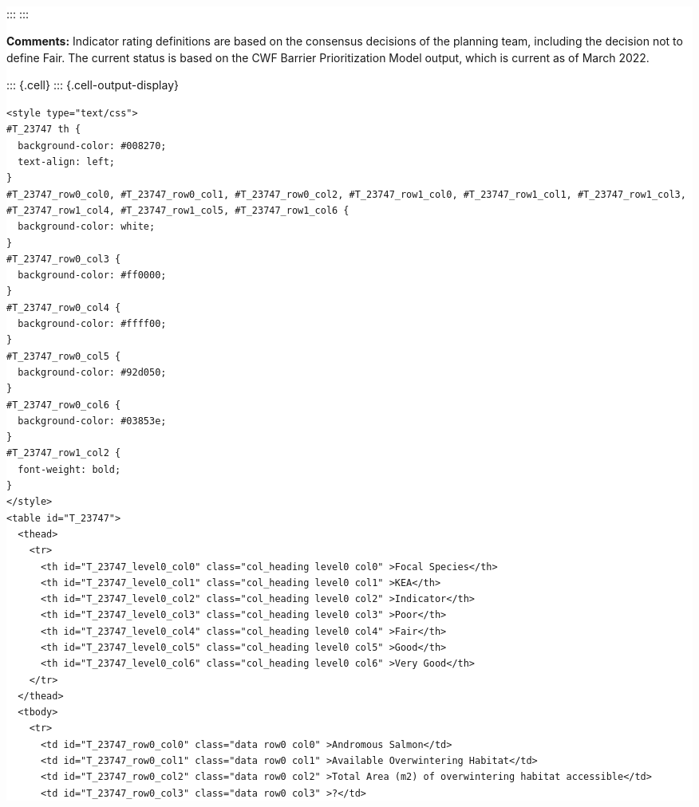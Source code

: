 
:::
:::










**Comments:** Indicator rating definitions are based on the consensus decisions of the planning team, including the decision not to define Fair. The current status is based on the CWF Barrier Prioritization Model output, which is current as of March 2022.








::: {.cell}
::: {.cell-output-display}


```{=html}
<style type="text/css">
#T_23747 th {
  background-color: #008270;
  text-align: left;
}
#T_23747_row0_col0, #T_23747_row0_col1, #T_23747_row0_col2, #T_23747_row1_col0, #T_23747_row1_col1, #T_23747_row1_col3, #T_23747_row1_col4, #T_23747_row1_col5, #T_23747_row1_col6 {
  background-color: white;
}
#T_23747_row0_col3 {
  background-color: #ff0000;
}
#T_23747_row0_col4 {
  background-color: #ffff00;
}
#T_23747_row0_col5 {
  background-color: #92d050;
}
#T_23747_row0_col6 {
  background-color: #03853e;
}
#T_23747_row1_col2 {
  font-weight: bold;
}
</style>
<table id="T_23747">
  <thead>
    <tr>
      <th id="T_23747_level0_col0" class="col_heading level0 col0" >Focal Species</th>
      <th id="T_23747_level0_col1" class="col_heading level0 col1" >KEA</th>
      <th id="T_23747_level0_col2" class="col_heading level0 col2" >Indicator</th>
      <th id="T_23747_level0_col3" class="col_heading level0 col3" >Poor</th>
      <th id="T_23747_level0_col4" class="col_heading level0 col4" >Fair</th>
      <th id="T_23747_level0_col5" class="col_heading level0 col5" >Good</th>
      <th id="T_23747_level0_col6" class="col_heading level0 col6" >Very Good</th>
    </tr>
  </thead>
  <tbody>
    <tr>
      <td id="T_23747_row0_col0" class="data row0 col0" >Andromous Salmon</td>
      <td id="T_23747_row0_col1" class="data row0 col1" >Available Overwintering Habitat</td>
      <td id="T_23747_row0_col2" class="data row0 col2" >Total Area (m2) of overwintering habitat accessible</td>
      <td id="T_23747_row0_col3" class="data row0 col3" >?</td>
```